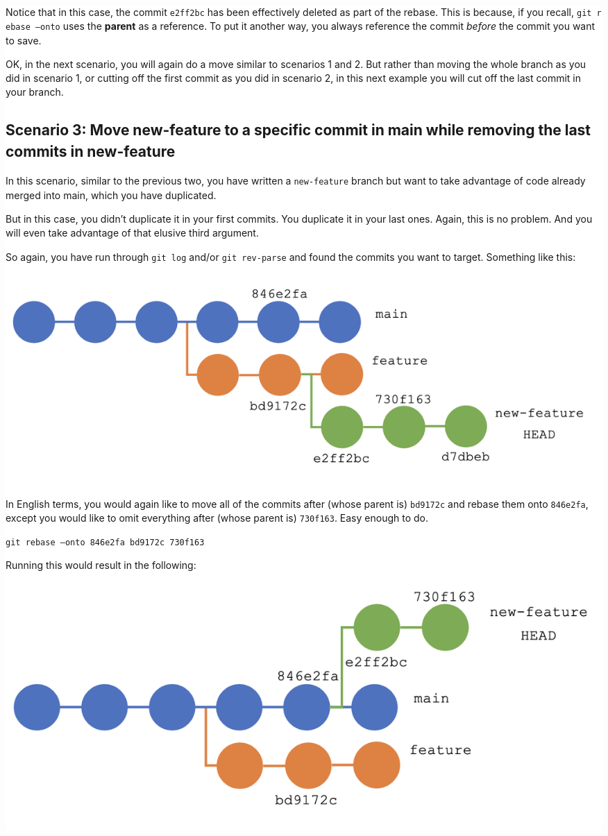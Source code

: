 Notice that in this case, the commit `e2ff2bc` has been effectively deleted as part of the rebase. This is because, if you recall, `git rebase –onto` uses the **parent** as a reference. To put it another way, you always reference the commit _before_ the commit you want to save.

OK, in the next scenario, you will again do a move similar to scenarios 1 and 2. But rather than moving the whole branch as you did in scenario 1, or cutting off the first commit as you did in scenario 2, in this next example you will cut off the last commit in your branch.

## Scenario 3: Move new-feature to a specific commit in main while removing the last commits in new-feature

In this scenario, similar to the previous two, you have written a `new-feature` branch but want to take advantage of code already merged into main, which you have duplicated.

But in this case, you didn’t duplicate it in your first commits. You duplicate it in your last ones. Again, this is no problem. And you will even take advantage of that elusive third argument.

So again, you have run through `git log` and/or `git rev-parse` and found the commits you want to target. Something like this:

![git rebase result](images/image10.png)

In English terms, you would again like to move all of the commits after (whose parent is) `bd9172c` and rebase them onto `846e2fa`, except you would like to omit everything after (whose parent is) `730f163`. Easy enough to do.

```
git rebase –onto 846e2fa bd9172c 730f163
```

Running this would result in the following:

![git rebase result](images/image11.png)
